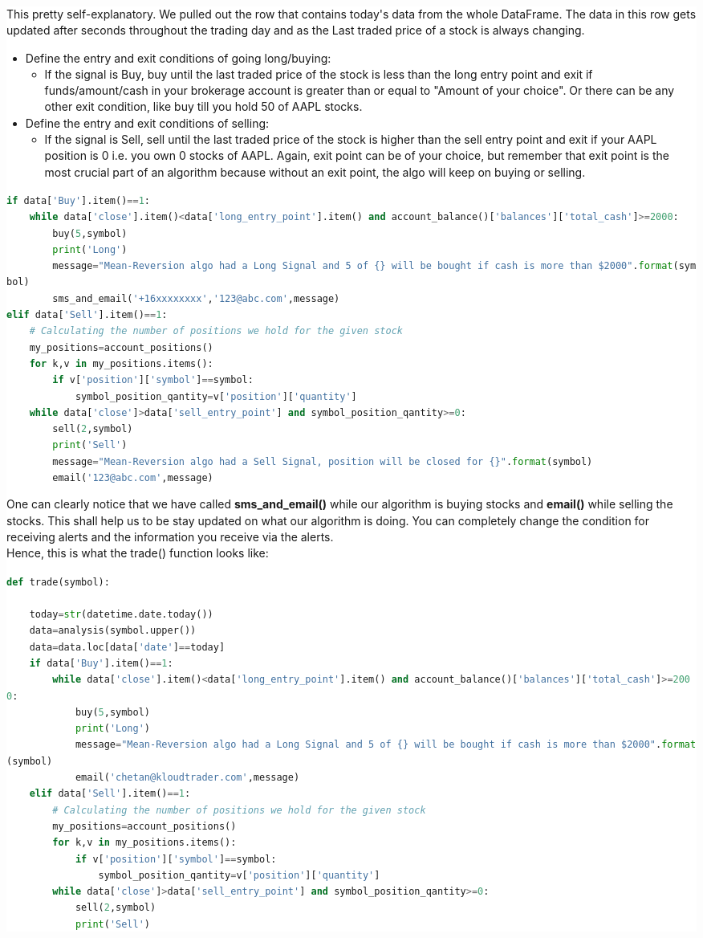 ```python
```
This pretty self-explanatory. We pulled out the row that contains today's data from the whole DataFrame. The data in this row gets updated after seconds throughout the trading day and as the Last traded price of a stock is always changing.
* Define the entry and exit conditions of going long/buying:
    * If the signal is Buy, buy until the last traded price of the stock is less than the long entry point and exit if funds/amount/cash in your brokerage account is greater than or equal to "Amount of your choice". Or there can be any other exit condition, like buy till you hold 50 of AAPL stocks.
* Define the entry and exit conditions of selling:
    * If the signal is Sell, sell until the last traded price of the stock is higher than the sell entry point and exit if your AAPL position is 0 i.e. you own 0 stocks of AAPL. Again, exit point can be of your choice, but remember that exit point is the most crucial part of an algorithm because without an exit point, the algo will keep on buying or selling.
```python
if data['Buy'].item()==1:
    while data['close'].item()<data['long_entry_point'].item() and account_balance()['balances']['total_cash']>=2000:
        buy(5,symbol)
        print('Long')
        message="Mean-Reversion algo had a Long Signal and 5 of {} will be bought if cash is more than $2000".format(symbol)
        sms_and_email('+16xxxxxxxx','123@abc.com',message)
elif data['Sell'].item()==1:
    # Calculating the number of positions we hold for the given stock
    my_positions=account_positions()
    for k,v in my_positions.items():
        if v['position']['symbol']==symbol:
            symbol_position_qantity=v['position']['quantity']
    while data['close']>data['sell_entry_point'] and symbol_position_qantity>=0:
        sell(2,symbol)
        print('Sell')
        message="Mean-Reversion algo had a Sell Signal, position will be closed for {}".format(symbol)
        email('123@abc.com',message)
```            
One can clearly notice that we have called <b>sms_and_email()</b> while our algorithm is buying stocks and <b>email()</b> while selling the stocks. This shall help us to be stay updated on what our algorithm is doing. You can completely change the condition for receiving alerts and the information you receive via the alerts.
<br>
Hence, this is what the trade() function looks like:
```python
def trade(symbol):
    
    today=str(datetime.date.today())
    data=analysis(symbol.upper())
    data=data.loc[data['date']==today]
    if data['Buy'].item()==1:
        while data['close'].item()<data['long_entry_point'].item() and account_balance()['balances']['total_cash']>=2000:
            buy(5,symbol)
            print('Long')
            message="Mean-Reversion algo had a Long Signal and 5 of {} will be bought if cash is more than $2000".format(symbol)
            email('chetan@kloudtrader.com',message)
    elif data['Sell'].item()==1:
        # Calculating the number of positions we hold for the given stock
        my_positions=account_positions()
        for k,v in my_positions.items():
            if v['position']['symbol']==symbol:
                symbol_position_qantity=v['position']['quantity']
        while data['close']>data['sell_entry_point'] and symbol_position_qantity>=0:
            sell(2,symbol)
            print('Sell')
```